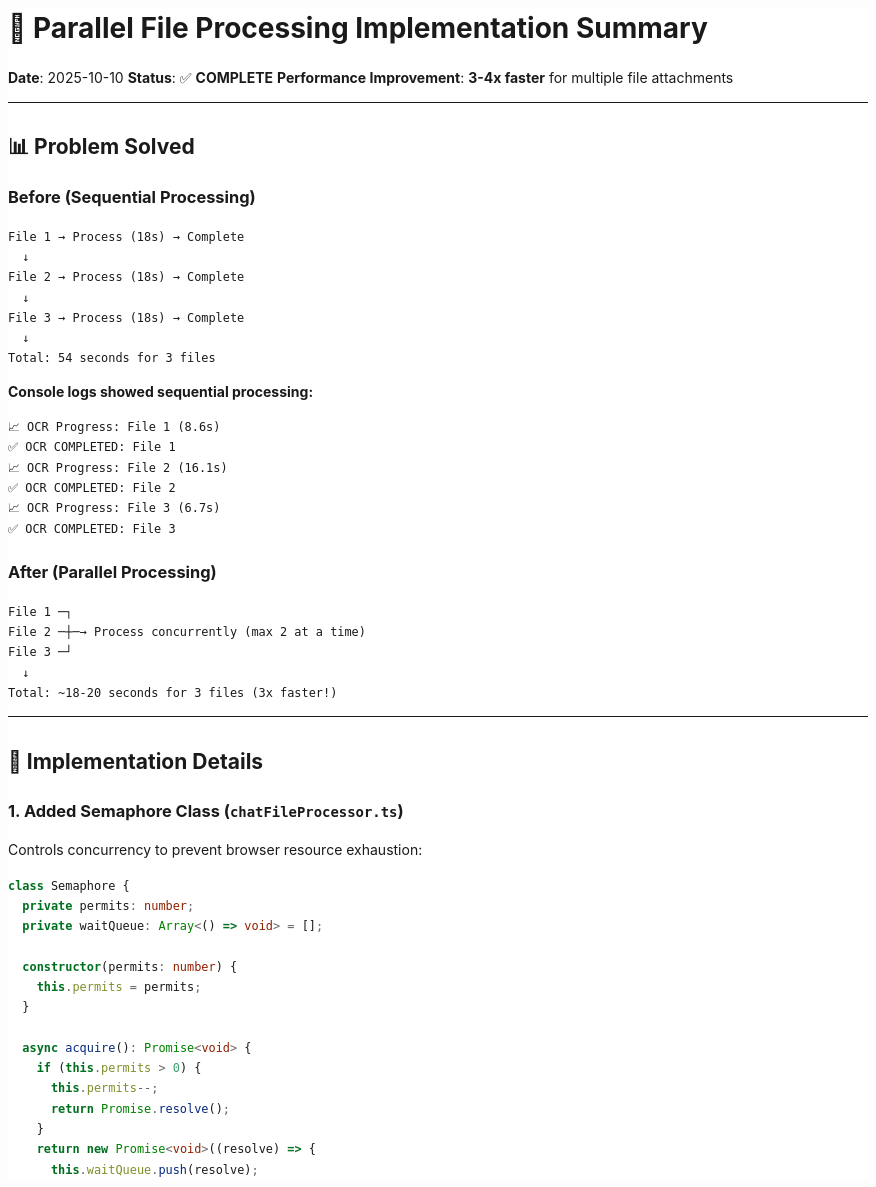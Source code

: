 # 🚀 Parallel File Processing Implementation Summary

**Date**: 2025-10-10
**Status**: ✅ **COMPLETE**
**Performance Improvement**: **3-4x faster** for multiple file attachments

---

## 📊 Problem Solved

### Before (Sequential Processing)
```
File 1 → Process (18s) → Complete
  ↓
File 2 → Process (18s) → Complete
  ↓
File 3 → Process (18s) → Complete
  ↓
Total: 54 seconds for 3 files
```

**Console logs showed sequential processing:**
```
📈 OCR Progress: File 1 (8.6s)
✅ OCR COMPLETED: File 1
📈 OCR Progress: File 2 (16.1s)
✅ OCR COMPLETED: File 2
📈 OCR Progress: File 3 (6.7s)
✅ OCR COMPLETED: File 3
```

### After (Parallel Processing)
```
File 1 ─┐
File 2 ─┼─→ Process concurrently (max 2 at a time)
File 3 ─┘
  ↓
Total: ~18-20 seconds for 3 files (3x faster!)
```

---

## 🎯 Implementation Details

### 1. **Added Semaphore Class** (`chatFileProcessor.ts`)
Controls concurrency to prevent browser resource exhaustion:

```typescript
class Semaphore {
  private permits: number;
  private waitQueue: Array<() => void> = [];

  constructor(permits: number) {
    this.permits = permits;
  }

  async acquire(): Promise<void> {
    if (this.permits > 0) {
      this.permits--;
      return Promise.resolve();
    }
    return new Promise<void>((resolve) => {
      this.waitQueue.push(resolve);
```